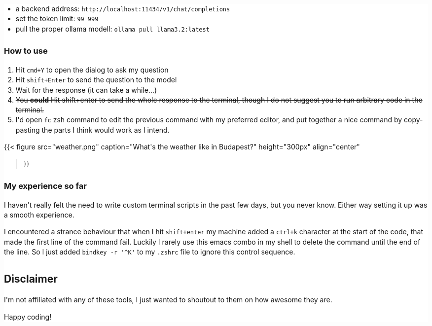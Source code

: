 - a backend address: `http://localhost:11434/v1/chat/completions`
- set the token limit: `99 999`
- pull the proper ollama modell: `ollama pull llama3.2:latest`

### How to use

1. Hit `cmd+Y` to open the dialog to ask my question
1. Hit `shift+Enter` to send the question to the model
1. Wait for the response (it can take a while...)
1. ~~You **could** Hit shift+enter to send the whole response to the terminal, though I do not suggest you to run arbitrary code in the terminal.~~
1. I'd open `fc` zsh command to edit the previous command with my preferred editor, and put together a nice command by copy-pasting the parts I think would work as I intend.

{{< figure
    src="weather.png"
    caption="What's the weather like in Budapest?"
    height="300px"
    align="center"
>}}

### My experience so far

I haven't really felt the need to write custom terminal scripts in the past few days,
but you never know. Either way setting it up was a smooth experience.

I encountered a strance behaviour that when I hit `shift+enter` my machine added
a `ctrl+k` character at the start of the code, that made the first line of the command fail.
Luckily I rarely use this emacs combo in my shell to delete the command until the end of the line.
So I just added `bindkey -r '^K'` to my `.zshrc` file to ignore this control sequence.

## Disclaimer

I'm not affiliated with any of these tools, I just wanted to shoutout to them on how awesome they are.

Happy coding!
